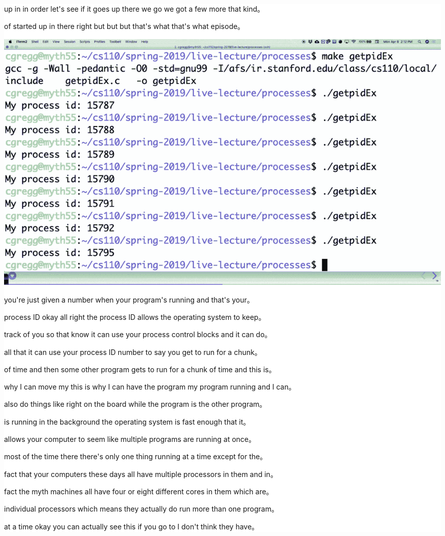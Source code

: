  up in in order let's see if it goes up there we go we got a few more that kind。

 of started up in there right but but but that's what that's what episode。



![](img/c5b69340c585f582e2f65bbaf36c1a1e_111.png)

 you're just given a number when your program's running and that's your。

 process ID okay all right the process ID allows the operating system to keep。

 track of you so that know it can use your process control blocks and it can do。

 all that it can use your process ID number to say you get to run for a chunk。

 of time and then some other program gets to run for a chunk of time and this is。

 why I can move my this is why I can have the program my program running and I can。

 also do things like right on the board while the program is the other program。

 is running in the background the operating system is fast enough that it。

 allows your computer to seem like multiple programs are running at once。

 most of the time there there's only one thing running at a time except for the。

 fact that your computers these days all have multiple processors in them and in。

 fact the myth machines all have four or eight different cores in them which are。

 individual processors which means they actually do run more than one program。

 at a time okay you can actually see this if you go to I don't think they have。
